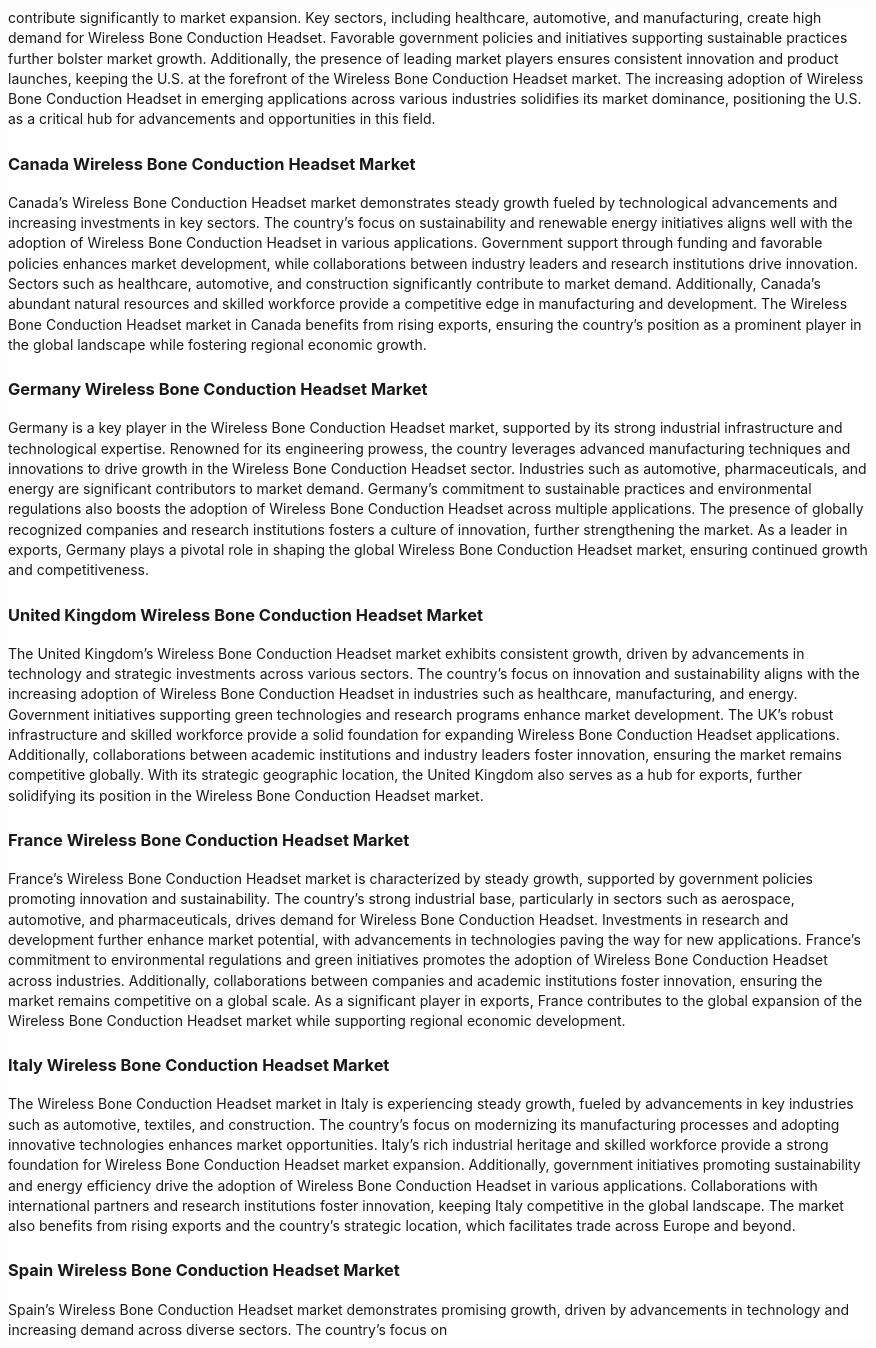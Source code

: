 contribute significantly to market expansion. Key sectors, including healthcare, automotive, and manufacturing, create high demand for Wireless Bone Conduction Headset. Favorable government policies and initiatives supporting sustainable practices further bolster market growth. Additionally, the presence of leading market players ensures consistent innovation and product launches, keeping the U.S. at the forefront of the Wireless Bone Conduction Headset market. The increasing adoption of Wireless Bone Conduction Headset in emerging applications across various industries solidifies its market dominance, positioning the U.S. as a critical hub for advancements and opportunities in this field.</p><h3>Canada Wireless Bone Conduction Headset Market</h3><p>Canada&rsquo;s Wireless Bone Conduction Headset market demonstrates steady growth fueled by technological advancements and increasing investments in key sectors. The country&rsquo;s focus on sustainability and renewable energy initiatives aligns well with the adoption of Wireless Bone Conduction Headset in various applications. Government support through funding and favorable policies enhances market development, while collaborations between industry leaders and research institutions drive innovation. Sectors such as healthcare, automotive, and construction significantly contribute to market demand. Additionally, Canada&rsquo;s abundant natural resources and skilled workforce provide a competitive edge in manufacturing and development. The Wireless Bone Conduction Headset market in Canada benefits from rising exports, ensuring the country&rsquo;s position as a prominent player in the global landscape while fostering regional economic growth.</p><h3>Germany Wireless Bone Conduction Headset Market</h3><p>Germany is a key player in the Wireless Bone Conduction Headset market, supported by its strong industrial infrastructure and technological expertise. Renowned for its engineering prowess, the country leverages advanced manufacturing techniques and innovations to drive growth in the Wireless Bone Conduction Headset sector. Industries such as automotive, pharmaceuticals, and energy are significant contributors to market demand. Germany&rsquo;s commitment to sustainable practices and environmental regulations also boosts the adoption of Wireless Bone Conduction Headset across multiple applications. The presence of globally recognized companies and research institutions fosters a culture of innovation, further strengthening the market. As a leader in exports, Germany plays a pivotal role in shaping the global Wireless Bone Conduction Headset market, ensuring continued growth and competitiveness.</p><h3>United Kingdom Wireless Bone Conduction Headset Market</h3><p>The United Kingdom&rsquo;s Wireless Bone Conduction Headset market exhibits consistent growth, driven by advancements in technology and strategic investments across various sectors. The country&rsquo;s focus on innovation and sustainability aligns with the increasing adoption of Wireless Bone Conduction Headset in industries such as healthcare, manufacturing, and energy. Government initiatives supporting green technologies and research programs enhance market development. The UK&rsquo;s robust infrastructure and skilled workforce provide a solid foundation for expanding Wireless Bone Conduction Headset applications. Additionally, collaborations between academic institutions and industry leaders foster innovation, ensuring the market remains competitive globally. With its strategic geographic location, the United Kingdom also serves as a hub for exports, further solidifying its position in the Wireless Bone Conduction Headset market.</p><h3>France Wireless Bone Conduction Headset Market</h3><p>France&rsquo;s Wireless Bone Conduction Headset market is characterized by steady growth, supported by government policies promoting innovation and sustainability. The country&rsquo;s strong industrial base, particularly in sectors such as aerospace, automotive, and pharmaceuticals, drives demand for Wireless Bone Conduction Headset. Investments in research and development further enhance market potential, with advancements in technologies paving the way for new applications. France&rsquo;s commitment to environmental regulations and green initiatives promotes the adoption of Wireless Bone Conduction Headset across industries. Additionally, collaborations between companies and academic institutions foster innovation, ensuring the market remains competitive on a global scale. As a significant player in exports, France contributes to the global expansion of the Wireless Bone Conduction Headset market while supporting regional economic development.</p><h3>Italy Wireless Bone Conduction Headset Market</h3><p>The Wireless Bone Conduction Headset market in Italy is experiencing steady growth, fueled by advancements in key industries such as automotive, textiles, and construction. The country&rsquo;s focus on modernizing its manufacturing processes and adopting innovative technologies enhances market opportunities. Italy&rsquo;s rich industrial heritage and skilled workforce provide a strong foundation for Wireless Bone Conduction Headset market expansion. Additionally, government initiatives promoting sustainability and energy efficiency drive the adoption of Wireless Bone Conduction Headset in various applications. Collaborations with international partners and research institutions foster innovation, keeping Italy competitive in the global landscape. The market also benefits from rising exports and the country&rsquo;s strategic location, which facilitates trade across Europe and beyond.</p><h3>Spain Wireless Bone Conduction Headset Market</h3><p>Spain&rsquo;s Wireless Bone Conduction Headset market demonstrates promising growth, driven by advancements in technology and increasing demand across diverse sectors. The country&rsquo;s focus on